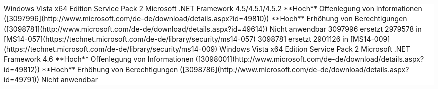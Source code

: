 </td>
</tr>
<tr>
<td style="border:1px solid black;">
Windows Vista x64 Edition Service Pack 2

</td>
<td style="border:1px solid black;">
Microsoft .NET Framework 4.5/4.5.1/4.5.2

</td>
<td style="border:1px solid black;">
**Hoch**  
Offenlegung von Informationen  
([3097996](http://www.microsoft.com/de-de/download/details.aspx?id=49810))

</td>
<td style="border:1px solid black;">
**Hoch**  
Erhöhung von Berechtigungen  
([3098781](http://www.microsoft.com/de-de/download/details.aspx?id=49614))

</td>
<td style="border:1px solid black;">
Nicht anwendbar

</td>
<td style="border:1px solid black;">
3097996 ersetzt 2979578 in [MS14-057](https://technet.microsoft.com/de-de/library/security/ms14-057)  
3098781 ersetzt 2901126 in [MS14-009](https://technet.microsoft.com/de-de/library/security/ms14-009)

</td>
</tr>
<tr>
<td style="border:1px solid black;">
Windows Vista x64 Edition Service Pack 2

</td>
<td style="border:1px solid black;">
Microsoft .NET Framework 4.6

</td>
<td style="border:1px solid black;">
**Hoch**  
Offenlegung von Informationen  
([3098001](http://www.microsoft.com/de-de/download/details.aspx?id=49812))

</td>
<td style="border:1px solid black;">
**Hoch**  
Erhöhung von Berechtigungen  
([3098786](http://www.microsoft.com/de-de/download/details.aspx?id=49791))

</td>
<td style="border:1px solid black;">
Nicht anwendbar
